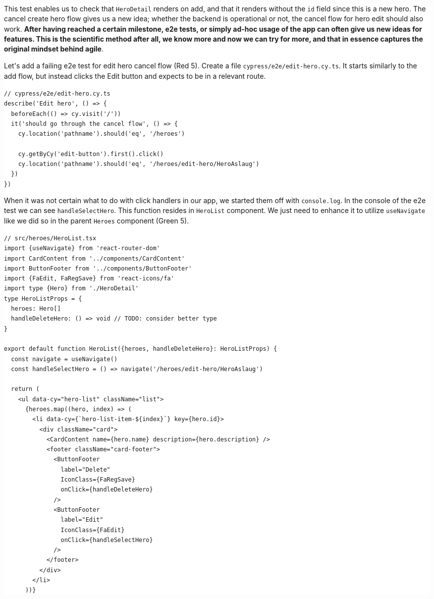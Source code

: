 This test enables us to check that `HeroDetail` renders on add, and that it renders without the `id` field since this is a new hero. The cancel create hero flow gives us a new idea; whether the backend is operational or not, the cancel flow for hero edit should also work. **After having reached a certain milestone, e2e tests, or simply ad-hoc usage of the app can often give us new ideas for features. This is the scientific method after all, we know more and now we can try for more, and that in essence captures the original mindset behind agile**.

Let's add a failing e2e test for edit hero cancel flow (Red 5). Create a file `cypress/e2e/edit-hero.cy.ts`. It starts similarly to the add flow, but instead clicks the Edit button and expects to be in a relevant route.

```tsx
// cypress/e2e/edit-hero.cy.ts
describe('Edit hero', () => {
  beforeEach(() => cy.visit('/'))
  it('should go through the cancel flow', () => {
    cy.location('pathname').should('eq', '/heroes')

    cy.getByCy('edit-button').first().click()
    cy.location('pathname').should('eq', '/heroes/edit-hero/HeroAslaug')
  })
})
```

When it was not certain what to do with click handlers in our app, we started them off with `console.log`. In the console of the e2e test we can see `handleSelectHero`. This function resides in `HeroList` component. We just need to enhance it to utilize `useNavigate` like we did so in the parent `Heroes` component (Green 5).

```tsx
// src/heroes/HeroList.tsx
import {useNavigate} from 'react-router-dom'
import CardContent from '../components/CardContent'
import ButtonFooter from '../components/ButtonFooter'
import {FaEdit, FaRegSave} from 'react-icons/fa'
import type {Hero} from './HeroDetail'
type HeroListProps = {
  heroes: Hero[]
  handleDeleteHero: () => void // TODO: consider better type
}

export default function HeroList({heroes, handleDeleteHero}: HeroListProps) {
  const navigate = useNavigate()
  const handleSelectHero = () => navigate('/heroes/edit-hero/HeroAslaug')

  return (
    <ul data-cy="hero-list" className="list">
      {heroes.map((hero, index) => (
        <li data-cy={`hero-list-item-${index}`} key={hero.id}>
          <div className="card">
            <CardContent name={hero.name} description={hero.description} />
            <footer className="card-footer">
              <ButtonFooter
                label="Delete"
                IconClass={FaRegSave}
                onClick={handleDeleteHero}
              />
              <ButtonFooter
                label="Edit"
                IconClass={FaEdit}
                onClick={handleSelectHero}
              />
            </footer>
          </div>
        </li>
      ))}
```